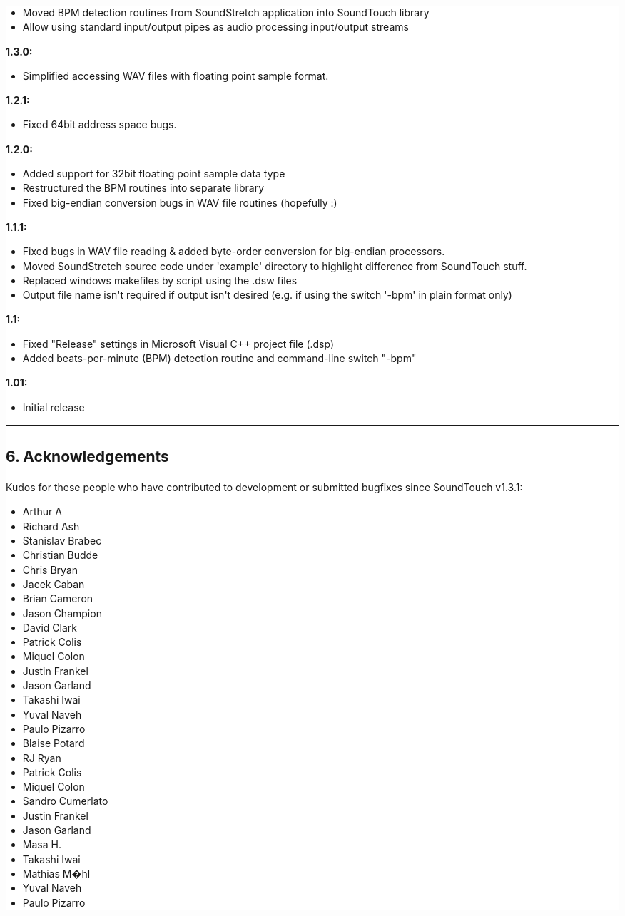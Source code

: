 *   Moved BPM detection routines from SoundStretch application into SoundTouch library
*   Allow using standard input/output pipes as audio processing input/output streams

**1.3.0:**

*   Simplified accessing WAV files with floating point sample format.

**1.2.1:**

*   Fixed 64bit address space bugs.

**1.2.0:**

*   Added support for 32bit floating point sample data type
*   Restructured the BPM routines into separate library
*   Fixed big-endian conversion bugs in WAV file routines (hopefully :)

**1.1.1:**

*   Fixed bugs in WAV file reading & added byte-order conversion for big-endian processors.
*   Moved SoundStretch source code under 'example' directory to highlight difference from SoundTouch stuff.
*   Replaced windows makefiles by script using the .dsw files
*   Output file name isn't required if output isn't desired (e.g. if using the switch '-bpm' in plain format only)

**1.1:**

*   Fixed "Release" settings in Microsoft Visual C++ project file (.dsp)
*   Added beats-per-minute (BPM) detection routine and command-line switch "-bpm"

**1.01:**

*   Initial release

* * *

## 6\. Acknowledgements

Kudos for these people who have contributed to development or submitted bugfixes since SoundTouch v1.3.1:

*   Arthur A
*   Richard Ash
*   Stanislav Brabec
*   Christian Budde
*   Chris Bryan
*   Jacek Caban
*   Brian Cameron
*   Jason Champion
*   David Clark
*   Patrick Colis
*   Miquel Colon
*   Justin Frankel
*   Jason Garland
*   Takashi Iwai
*   Yuval Naveh
*   Paulo Pizarro
*   Blaise Potard
*   RJ Ryan
*   Patrick Colis
*   Miquel Colon
*   Sandro Cumerlato
*   Justin Frankel
*   Jason Garland
*   Masa H.
*   Takashi Iwai
*   Mathias M�hl
*   Yuval Naveh
*   Paulo Pizarro
